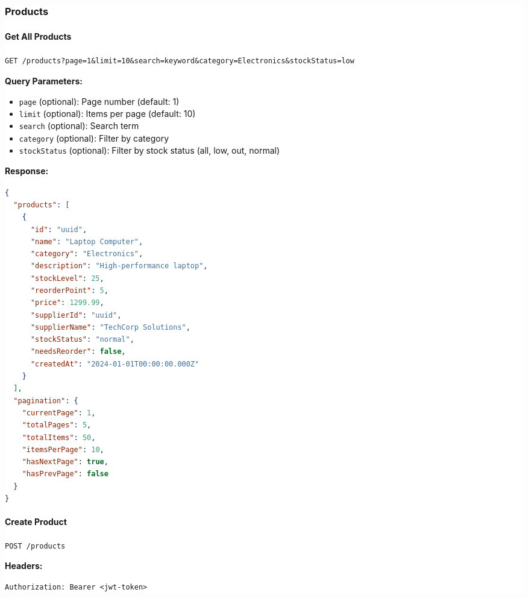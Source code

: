 ### Products

#### Get All Products
```http
GET /products?page=1&limit=10&search=keyword&category=Electronics&stockStatus=low
```

**Query Parameters:**
- `page` (optional): Page number (default: 1)
- `limit` (optional): Items per page (default: 10)
- `search` (optional): Search term
- `category` (optional): Filter by category
- `stockStatus` (optional): Filter by stock status (all, low, out, normal)

**Response:**
```json
{
  "products": [
    {
      "id": "uuid",
      "name": "Laptop Computer",
      "category": "Electronics",
      "description": "High-performance laptop",
      "stockLevel": 25,
      "reorderPoint": 5,
      "price": 1299.99,
      "supplierId": "uuid",
      "supplierName": "TechCorp Solutions",
      "stockStatus": "normal",
      "needsReorder": false,
      "createdAt": "2024-01-01T00:00:00.000Z"
    }
  ],
  "pagination": {
    "currentPage": 1,
    "totalPages": 5,
    "totalItems": 50,
    "itemsPerPage": 10,
    "hasNextPage": true,
    "hasPrevPage": false
  }
}
```

#### Create Product
```http
POST /products
```

**Headers:**
```
Authorization: Bearer <jwt-token>
```
